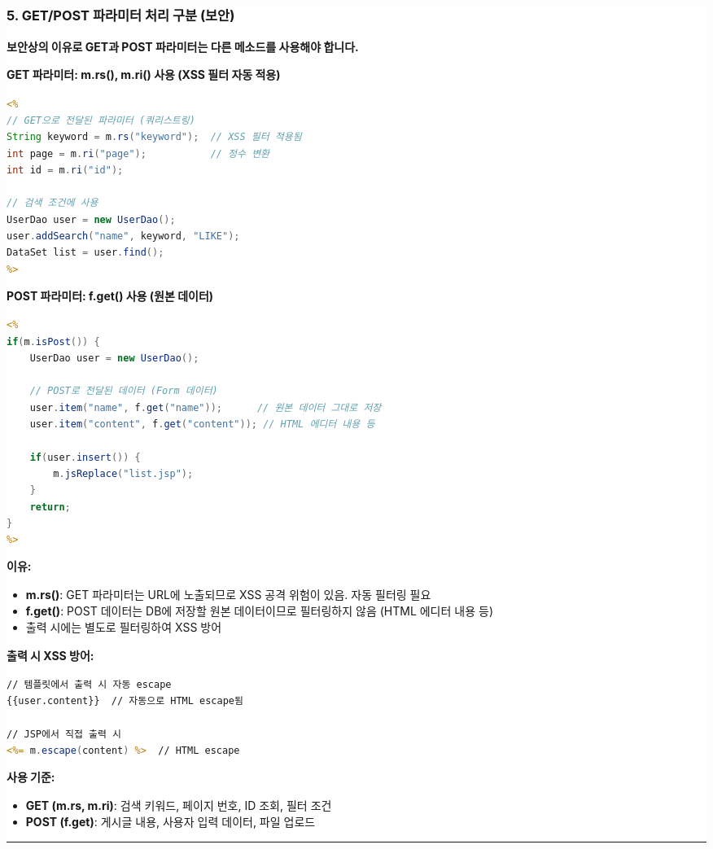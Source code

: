 
### 5. GET/POST 파라미터 처리 구분 (보안)

**보안상의 이유로 GET과 POST 파라미터는 다른 메소드를 사용해야 합니다.**

**GET 파라미터: m.rs(), m.ri() 사용 (XSS 필터 자동 적용)**
```jsp
<%
// GET으로 전달된 파라미터 (쿼리스트링)
String keyword = m.rs("keyword");  // XSS 필터 적용됨
int page = m.ri("page");           // 정수 변환
int id = m.ri("id");

// 검색 조건에 사용
UserDao user = new UserDao();
user.addSearch("name", keyword, "LIKE");
DataSet list = user.find();
%>
```

**POST 파라미터: f.get() 사용 (원본 데이터)**
```jsp
<%
if(m.isPost()) {
    UserDao user = new UserDao();

    // POST로 전달된 데이터 (Form 데이터)
    user.item("name", f.get("name"));      // 원본 데이터 그대로 저장
    user.item("content", f.get("content")); // HTML 에디터 내용 등

    if(user.insert()) {
        m.jsReplace("list.jsp");
    }
    return;
}
%>
```

**이유:**
- **m.rs()**: GET 파라미터는 URL에 노출되므로 XSS 공격 위험이 있음. 자동 필터링 필요
- **f.get()**: POST 데이터는 DB에 저장할 원본 데이터이므로 필터링하지 않음 (HTML 에디터 내용 등)
- 출력 시에는 별도로 필터링하여 XSS 방어

**출력 시 XSS 방어:**
```jsp
// 템플릿에서 출력 시 자동 escape
{{user.content}}  // 자동으로 HTML escape됨

// JSP에서 직접 출력 시
<%= m.escape(content) %>  // HTML escape
```

**사용 기준:**
- **GET (m.rs, m.ri)**: 검색 키워드, 페이지 번호, ID 조회, 필터 조건
- **POST (f.get)**: 게시글 내용, 사용자 입력 데이터, 파일 업로드

---